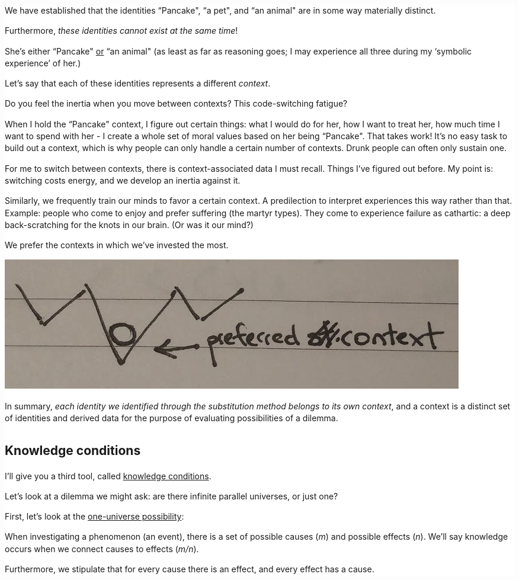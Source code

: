 We have established that the identities “Pancake", “a pet", and “an animal" are in some way materially distinct.

Furthermore, *these identities cannot exist at the same time*!

She’s either “Pancake" <u>or</u> “an animal" (as least as far as reasoning goes; I may experience all three during my ‘symbolic experience’ of her.)

Let’s say that each of these identities represents a different *context*.

Do you feel the inertia when you move between contexts?  This code-switching fatigue?

When I hold the “Pancake" context, I figure out certain things: what I would do for her, how I want to treat her, how much time I want to spend with her - I create a whole set of moral values based on her being “Pancake".  That takes work!  It’s no easy task to build out a context, which is why people can only handle a certain number of contexts.  Drunk people can often only sustain one.

For me to switch between contexts, there is context-associated data I must recall.  Things I’ve figured out before.  My point is: switching costs energy, and we develop an inertia against it.

Similarly, we frequently train our minds to favor a certain context.  A predilection to interpret experiences this way rather than that.  Example: people who come to enjoy and prefer suffering (the martyr types).  They come to experience failure as cathartic: a deep back-scratching for the knots in our brain.  (Or was it our mind?)

We prefer the contexts in which we’ve invested the most.

<img src="assets/img/reality/preferred_context.png" />

In summary, *each identity we identified through the substitution method belongs to its own context*, and a context is a distinct set of identities and derived data for the purpose of evaluating possibilities of a dilemma.

## Knowledge conditions

I’ll give you a third tool, called <u>knowledge conditions</u>.

Let’s look at a dilemma we might ask: are there infinite parallel universes, or just one?

First, let’s look at the <u>one-universe possibility</u>:

When investigating a phenomenon (an event), there is a set of possible causes (*m*) and possible effects (*n*).  We’ll say knowledge occurs when we connect causes to effects (*m/n*).

Furthermore, we stipulate that for every cause there is an effect, and every effect has a cause.
